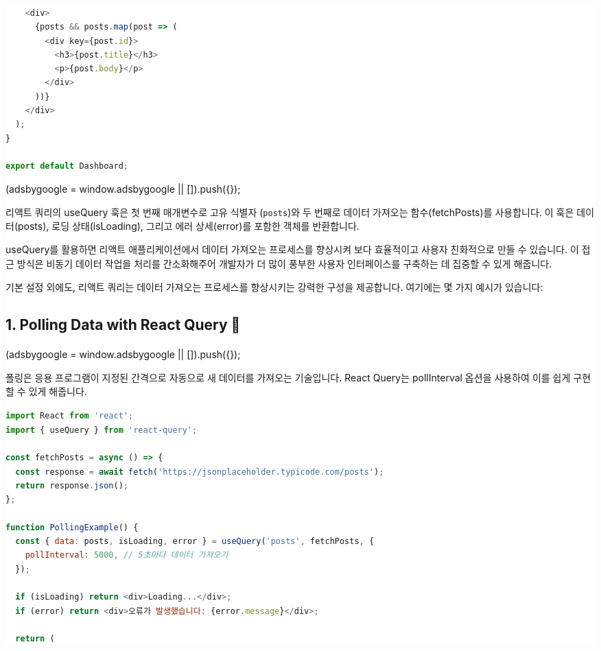 ```js
    <div>
      {posts && posts.map(post => (
        <div key={post.id}>
          <h3>{post.title}</h3>
          <p>{post.body}</p>
        </div>
      ))}
    </div>
  );
}

export default Dashboard;
```


<ins class="adsbygoogle"
  style="display:block"
  data-ad-client="ca-pub-4877378276818686"
  data-ad-slot="9743150776"
  data-ad-format="auto"
  data-full-width-responsive="true"></ins>
<component is="script">
(adsbygoogle = window.adsbygoogle || []).push({});
</component>

리액트 쿼리의 useQuery 훅은 첫 번째 매개변수로 고유 식별자 (`posts`)와 두 번째로 데이터 가져오는 함수(fetchPosts)를 사용합니다. 이 훅은 데이터(posts), 로딩 상태(isLoading), 그리고 에러 상세(error)를 포함한 객체를 반환합니다.

useQuery를 활용하면 리액트 애플리케이션에서 데이터 가져오는 프로세스를 향상시켜 보다 효율적이고 사용자 친화적으로 만들 수 있습니다. 이 접근 방식은 비동기 데이터 작업을 처리를 간소화해주어 개발자가 더 많이 풍부한 사용자 인터페이스를 구축하는 데 집중할 수 있게 해줍니다.

기본 설정 외에도, 리액트 쿼리는 데이터 가져오는 프로세스를 향상시키는 강력한 구성을 제공합니다. 여기에는 몇 가지 예시가 있습니다:

## 1. Polling Data with React Query 🔄


<ins class="adsbygoogle"
  style="display:block"
  data-ad-client="ca-pub-4877378276818686"
  data-ad-slot="9743150776"
  data-ad-format="auto"
  data-full-width-responsive="true"></ins>
<component is="script">
(adsbygoogle = window.adsbygoogle || []).push({});
</component>

폴링은 응용 프로그램이 지정된 간격으로 자동으로 새 데이터를 가져오는 기술입니다. React Query는 pollInterval 옵션을 사용하여 이를 쉽게 구현할 수 있게 해줍니다.

```js
import React from 'react';
import { useQuery } from 'react-query';

const fetchPosts = async () => {
  const response = await fetch('https://jsonplaceholder.typicode.com/posts');
  return response.json();
};

function PollingExample() {
  const { data: posts, isLoading, error } = useQuery('posts', fetchPosts, {
    pollInterval: 5000, // 5초마다 데이터 가져오기
  });

  if (isLoading) return <div>Loading...</div>;
  if (error) return <div>오류가 발생했습니다: {error.message}</div>;

  return (
```